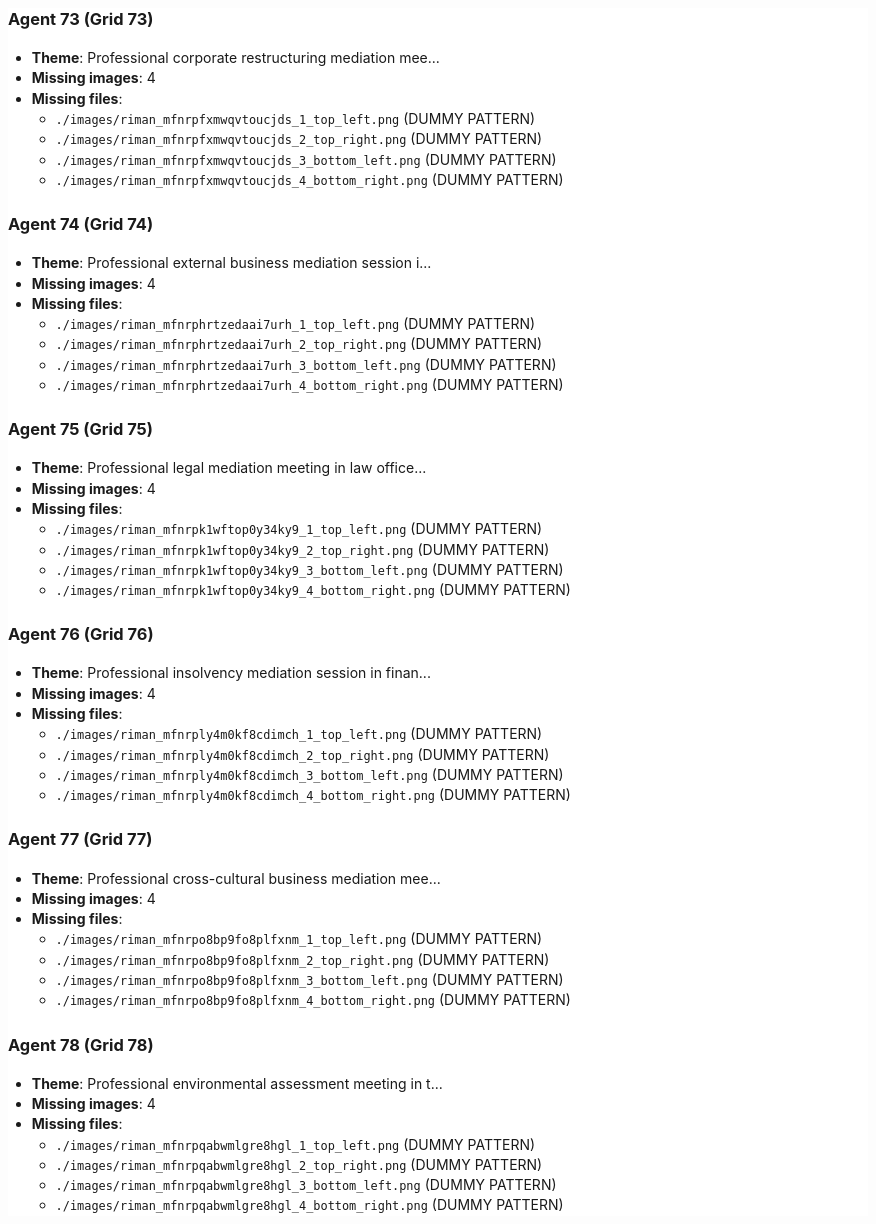 ### Agent 73 (Grid 73)
- **Theme**: Professional corporate restructuring mediation mee...
- **Missing images**: 4
- **Missing files**:
  - `./images/riman_mfnrpfxmwqvtoucjds_1_top_left.png` (DUMMY PATTERN)
  - `./images/riman_mfnrpfxmwqvtoucjds_2_top_right.png` (DUMMY PATTERN)
  - `./images/riman_mfnrpfxmwqvtoucjds_3_bottom_left.png` (DUMMY PATTERN)
  - `./images/riman_mfnrpfxmwqvtoucjds_4_bottom_right.png` (DUMMY PATTERN)

### Agent 74 (Grid 74)
- **Theme**: Professional external business mediation session i...
- **Missing images**: 4
- **Missing files**:
  - `./images/riman_mfnrphrtzedaai7urh_1_top_left.png` (DUMMY PATTERN)
  - `./images/riman_mfnrphrtzedaai7urh_2_top_right.png` (DUMMY PATTERN)
  - `./images/riman_mfnrphrtzedaai7urh_3_bottom_left.png` (DUMMY PATTERN)
  - `./images/riman_mfnrphrtzedaai7urh_4_bottom_right.png` (DUMMY PATTERN)

### Agent 75 (Grid 75)
- **Theme**: Professional legal mediation meeting in law office...
- **Missing images**: 4
- **Missing files**:
  - `./images/riman_mfnrpk1wftop0y34ky9_1_top_left.png` (DUMMY PATTERN)
  - `./images/riman_mfnrpk1wftop0y34ky9_2_top_right.png` (DUMMY PATTERN)
  - `./images/riman_mfnrpk1wftop0y34ky9_3_bottom_left.png` (DUMMY PATTERN)
  - `./images/riman_mfnrpk1wftop0y34ky9_4_bottom_right.png` (DUMMY PATTERN)

### Agent 76 (Grid 76)
- **Theme**: Professional insolvency mediation session in finan...
- **Missing images**: 4
- **Missing files**:
  - `./images/riman_mfnrply4m0kf8cdimch_1_top_left.png` (DUMMY PATTERN)
  - `./images/riman_mfnrply4m0kf8cdimch_2_top_right.png` (DUMMY PATTERN)
  - `./images/riman_mfnrply4m0kf8cdimch_3_bottom_left.png` (DUMMY PATTERN)
  - `./images/riman_mfnrply4m0kf8cdimch_4_bottom_right.png` (DUMMY PATTERN)

### Agent 77 (Grid 77)
- **Theme**: Professional cross-cultural business mediation mee...
- **Missing images**: 4
- **Missing files**:
  - `./images/riman_mfnrpo8bp9fo8plfxnm_1_top_left.png` (DUMMY PATTERN)
  - `./images/riman_mfnrpo8bp9fo8plfxnm_2_top_right.png` (DUMMY PATTERN)
  - `./images/riman_mfnrpo8bp9fo8plfxnm_3_bottom_left.png` (DUMMY PATTERN)
  - `./images/riman_mfnrpo8bp9fo8plfxnm_4_bottom_right.png` (DUMMY PATTERN)

### Agent 78 (Grid 78)
- **Theme**: Professional environmental assessment meeting in t...
- **Missing images**: 4
- **Missing files**:
  - `./images/riman_mfnrpqabwmlgre8hgl_1_top_left.png` (DUMMY PATTERN)
  - `./images/riman_mfnrpqabwmlgre8hgl_2_top_right.png` (DUMMY PATTERN)
  - `./images/riman_mfnrpqabwmlgre8hgl_3_bottom_left.png` (DUMMY PATTERN)
  - `./images/riman_mfnrpqabwmlgre8hgl_4_bottom_right.png` (DUMMY PATTERN)
